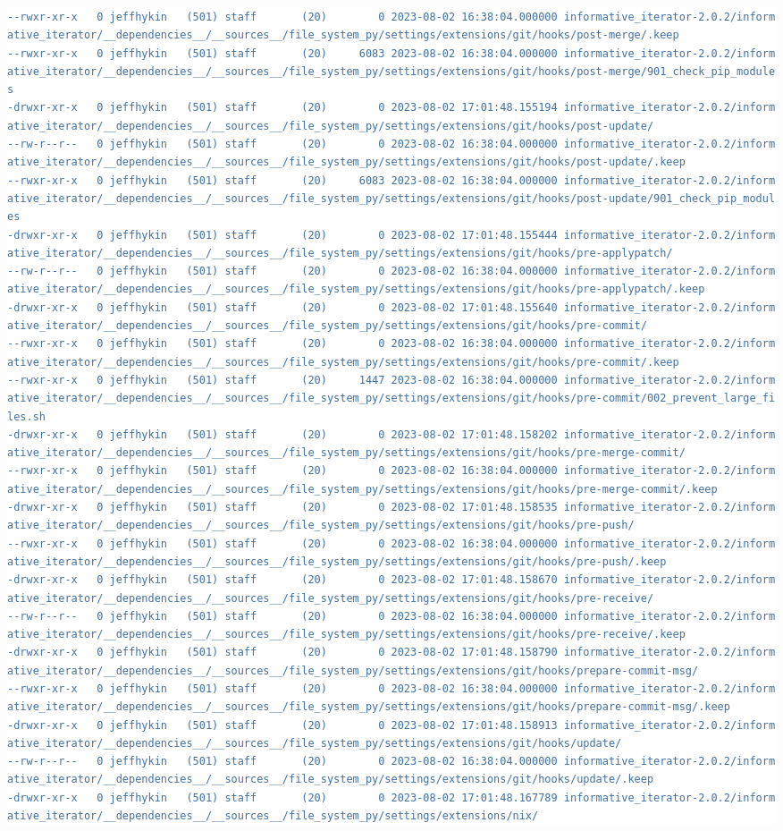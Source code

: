 ```diff
--rwxr-xr-x   0 jeffhykin   (501) staff       (20)        0 2023-08-02 16:38:04.000000 informative_iterator-2.0.2/informative_iterator/__dependencies__/__sources__/file_system_py/settings/extensions/git/hooks/post-merge/.keep
--rwxr-xr-x   0 jeffhykin   (501) staff       (20)     6083 2023-08-02 16:38:04.000000 informative_iterator-2.0.2/informative_iterator/__dependencies__/__sources__/file_system_py/settings/extensions/git/hooks/post-merge/901_check_pip_modules
-drwxr-xr-x   0 jeffhykin   (501) staff       (20)        0 2023-08-02 17:01:48.155194 informative_iterator-2.0.2/informative_iterator/__dependencies__/__sources__/file_system_py/settings/extensions/git/hooks/post-update/
--rw-r--r--   0 jeffhykin   (501) staff       (20)        0 2023-08-02 16:38:04.000000 informative_iterator-2.0.2/informative_iterator/__dependencies__/__sources__/file_system_py/settings/extensions/git/hooks/post-update/.keep
--rwxr-xr-x   0 jeffhykin   (501) staff       (20)     6083 2023-08-02 16:38:04.000000 informative_iterator-2.0.2/informative_iterator/__dependencies__/__sources__/file_system_py/settings/extensions/git/hooks/post-update/901_check_pip_modules
-drwxr-xr-x   0 jeffhykin   (501) staff       (20)        0 2023-08-02 17:01:48.155444 informative_iterator-2.0.2/informative_iterator/__dependencies__/__sources__/file_system_py/settings/extensions/git/hooks/pre-applypatch/
--rw-r--r--   0 jeffhykin   (501) staff       (20)        0 2023-08-02 16:38:04.000000 informative_iterator-2.0.2/informative_iterator/__dependencies__/__sources__/file_system_py/settings/extensions/git/hooks/pre-applypatch/.keep
-drwxr-xr-x   0 jeffhykin   (501) staff       (20)        0 2023-08-02 17:01:48.155640 informative_iterator-2.0.2/informative_iterator/__dependencies__/__sources__/file_system_py/settings/extensions/git/hooks/pre-commit/
--rwxr-xr-x   0 jeffhykin   (501) staff       (20)        0 2023-08-02 16:38:04.000000 informative_iterator-2.0.2/informative_iterator/__dependencies__/__sources__/file_system_py/settings/extensions/git/hooks/pre-commit/.keep
--rwxr-xr-x   0 jeffhykin   (501) staff       (20)     1447 2023-08-02 16:38:04.000000 informative_iterator-2.0.2/informative_iterator/__dependencies__/__sources__/file_system_py/settings/extensions/git/hooks/pre-commit/002_prevent_large_files.sh
-drwxr-xr-x   0 jeffhykin   (501) staff       (20)        0 2023-08-02 17:01:48.158202 informative_iterator-2.0.2/informative_iterator/__dependencies__/__sources__/file_system_py/settings/extensions/git/hooks/pre-merge-commit/
--rwxr-xr-x   0 jeffhykin   (501) staff       (20)        0 2023-08-02 16:38:04.000000 informative_iterator-2.0.2/informative_iterator/__dependencies__/__sources__/file_system_py/settings/extensions/git/hooks/pre-merge-commit/.keep
-drwxr-xr-x   0 jeffhykin   (501) staff       (20)        0 2023-08-02 17:01:48.158535 informative_iterator-2.0.2/informative_iterator/__dependencies__/__sources__/file_system_py/settings/extensions/git/hooks/pre-push/
--rwxr-xr-x   0 jeffhykin   (501) staff       (20)        0 2023-08-02 16:38:04.000000 informative_iterator-2.0.2/informative_iterator/__dependencies__/__sources__/file_system_py/settings/extensions/git/hooks/pre-push/.keep
-drwxr-xr-x   0 jeffhykin   (501) staff       (20)        0 2023-08-02 17:01:48.158670 informative_iterator-2.0.2/informative_iterator/__dependencies__/__sources__/file_system_py/settings/extensions/git/hooks/pre-receive/
--rw-r--r--   0 jeffhykin   (501) staff       (20)        0 2023-08-02 16:38:04.000000 informative_iterator-2.0.2/informative_iterator/__dependencies__/__sources__/file_system_py/settings/extensions/git/hooks/pre-receive/.keep
-drwxr-xr-x   0 jeffhykin   (501) staff       (20)        0 2023-08-02 17:01:48.158790 informative_iterator-2.0.2/informative_iterator/__dependencies__/__sources__/file_system_py/settings/extensions/git/hooks/prepare-commit-msg/
--rwxr-xr-x   0 jeffhykin   (501) staff       (20)        0 2023-08-02 16:38:04.000000 informative_iterator-2.0.2/informative_iterator/__dependencies__/__sources__/file_system_py/settings/extensions/git/hooks/prepare-commit-msg/.keep
-drwxr-xr-x   0 jeffhykin   (501) staff       (20)        0 2023-08-02 17:01:48.158913 informative_iterator-2.0.2/informative_iterator/__dependencies__/__sources__/file_system_py/settings/extensions/git/hooks/update/
--rw-r--r--   0 jeffhykin   (501) staff       (20)        0 2023-08-02 16:38:04.000000 informative_iterator-2.0.2/informative_iterator/__dependencies__/__sources__/file_system_py/settings/extensions/git/hooks/update/.keep
-drwxr-xr-x   0 jeffhykin   (501) staff       (20)        0 2023-08-02 17:01:48.167789 informative_iterator-2.0.2/informative_iterator/__dependencies__/__sources__/file_system_py/settings/extensions/nix/
```